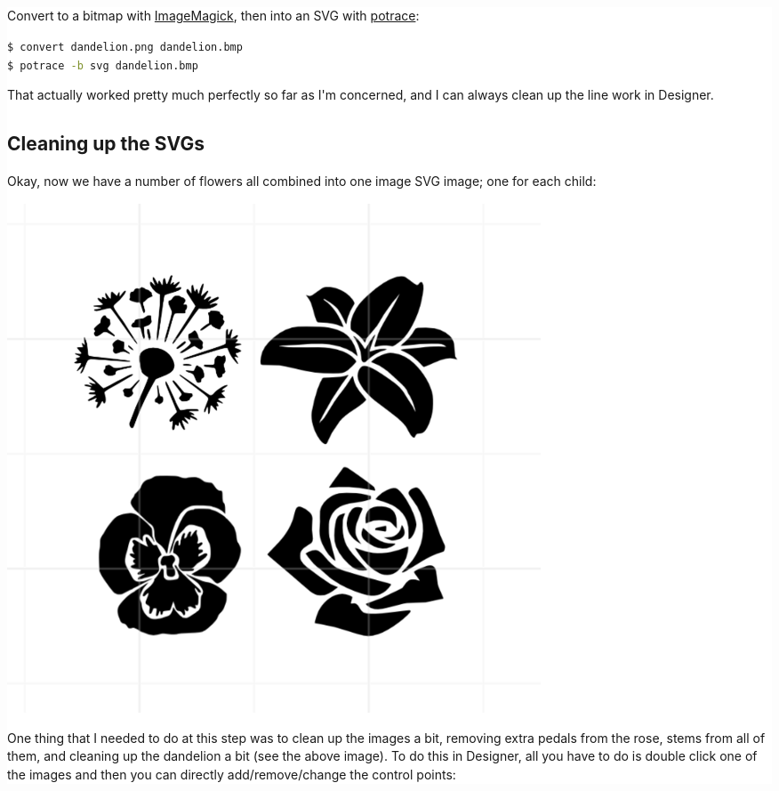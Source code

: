 Convert to a bitmap with [ImageMagick](https://imagemagick.org/index.php), then into an SVG with [potrace](http://potrace.sourceforge.net/):

```bash
$ convert dandelion.png dandelion.bmp
$ potrace -b svg dandelion.bmp
```

That actually worked pretty much perfectly so far as I'm concerned, and I can always clean up the line work in Designer.

## Cleaning up the SVGs

Okay, now we have a number of flowers all combined into one image SVG image; one for each child:

![All flowers in one image](1-flowers/3a-all-flowers.png)

One thing that I needed to do at this step was to clean up the images a bit, removing extra pedals from the rose, stems from all of them, and cleaning up the dandelion a bit (see the above image). To do this in Designer, all you have to do is double click one of the images and then you can directly add/remove/change the control points:

